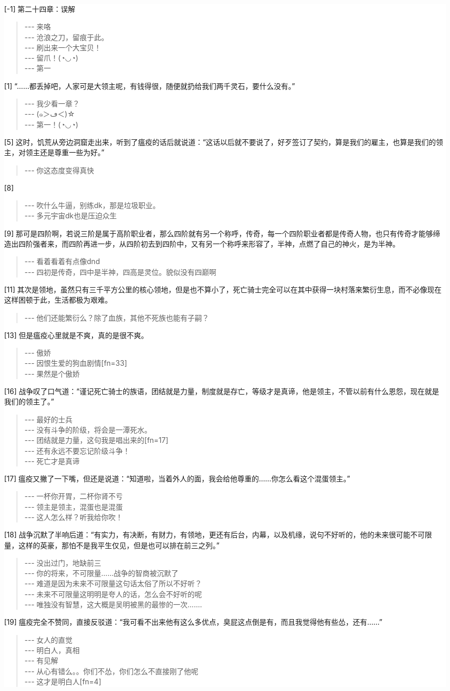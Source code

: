 
[-1] 第二十四章：误解
>--- 来咯<br>
>--- 沧浪之刀，留痕于此。<br>
>--- 刷出来一个大宝贝！<br>
>--- 留爪！(◔◡◔)<br>
>--- 第一<br>

[1] “……都丢掉吧，人家可是大领主呢，有钱得很，随便就扔给我们两千灵石，要什么没有。”
>--- 我少看一章？<br>
>--- (๑＞ڡ＜)☆<br>
>--- 第一！(◔◡◔)<br>

[5] 这时，饥荒从旁边洞窟走出来，听到了瘟疫的话后就说道：“这话以后就不要说了，好歹签订了契约，算是我们的雇主，也算是我们的领主，对领主还是尊重一些为好。”
>--- 你这态度变得真快<br>

[8] 
>--- 吹什么牛逼，别练dk，那是垃圾职业。<br>
>--- 多元宇宙dk也是压迫众生<br>

[9] 那可是四阶啊，若说三阶是属于高阶职业者，那么四阶就有另一个称呼，传奇，每一个四阶职业者都是传奇人物，也只有传奇才能够缔造出四阶强者来，而四阶再进一步，从四阶初去到四阶中，又有另一个称呼来形容了，半神，点燃了自己的神火，是为半神。
>--- 看着看着有点像dnd<br>
>--- 四初是传奇，四中是半神，四高是灵位。貌似没有四巅啊<br>

[11] 其次是领地，虽然只有三千平方公里的核心领地，但是也不算小了，死亡骑士完全可以在其中获得一块村落来繁衍生息，而不必像现在这样困顿于此，生活都极为艰难。
>--- 他们还能繁衍么？除了血族，其他不死族也能有子嗣？<br>

[13] 但是瘟疫心里就是不爽，真的是很不爽。
>--- 傲娇<br>
>--- 因恨生爱的狗血剧情[fn=33]<br>
>--- 果然是个傲娇<br>

[16] 战争叹了口气道：“谨记死亡骑士的族语，团结就是力量，制度就是存亡，等级才是真谛，他是领主，不管以前有什么恩怨，现在就是我们的领主了。”
>--- 最好的士兵<br>
>--- 没有斗争的阶级，将会是一潭死水。<br>
>--- 团结就是力量，这句我是唱出来的[fn=17]<br>
>--- 还有永远不要忘记阶级斗争！<br>
>--- 死亡才是真谛<br>

[17] 瘟疫又撇了一下嘴，但还是说道：“知道啦，当着外人的面，我会给他尊重的……你怎么看这个混蛋领主。”
>--- 一杯你开胃，二杯你肾不亏<br>
>--- 领主是领主，混蛋也是混蛋<br>
>--- 这人怎么样？听我给你吹！<br>

[18] 战争沉默了半响后道：“有实力，有决断，有财力，有领地，更还有后台，内幕，以及机缘，说句不好听的，他的未来很可能不可限量，这样的英豪，那怕不是我平生仅见，但是也可以排在前三之列。”
>--- 没出过门，地缺前三<br>
>--- 你的将来，不可限量……战争的智商被沉默了<br>
>--- 难道是因为未来不可限量这句话太俗了所以不好听？<br>
>--- 未来不可限量这明明是夸人的话，怎么会不好听的呢<br>
>--- 唯独没有智慧，这大概是吴明被黑的最惨的一次.......<br>

[19] 瘟疫完全不赞同，直接反驳道：“我可看不出来他有这么多优点，臭屁这点倒是有，而且我觉得他有些怂，还有……”
>--- 女人的直觉<br>
>--- 明白人，真相<br>
>--- 有见解<br>
>--- 从心有错么。。你们不怂，你们怎么不直接刚了他呢<br>
>--- 这才是明白人[fn=4]<br>
